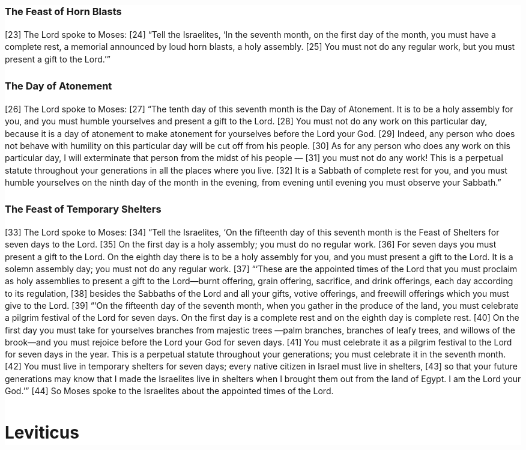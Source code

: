 ### The Feast of Horn Blasts

[23] The Lord spoke to Moses:
[24] “Tell the Israelites, ‘In the seventh month, on the first day of the month, you must have a complete rest, a memorial announced by loud horn blasts, a holy assembly.
[25] You must not do any regular work, but you must present a gift to the Lord.’”

### The Day of Atonement

[26] The Lord spoke to Moses:
[27] “The tenth day of this seventh month is the Day of Atonement. It is to be a holy assembly for you, and you must humble yourselves and present a gift to the Lord.
[28] You must not do any work on this particular day, because it is a day of atonement to make atonement for yourselves before the Lord your God.
[29] Indeed, any person who does not behave with humility on this particular day will be cut off from his people.
[30] As for any person who does any work on this particular day, I will exterminate that person from the midst of his people —
[31] you must not do any work! This is a perpetual statute throughout your generations in all the places where you live.
[32] It is a Sabbath of complete rest for you, and you must humble yourselves on the ninth day of the month in the evening, from evening until evening you must observe your Sabbath.”

### The Feast of Temporary Shelters

[33] The Lord spoke to Moses:
[34] “Tell the Israelites, ‘On the fifteenth day of this seventh month is the Feast of Shelters for seven days to the Lord.
[35] On the first day is a holy assembly; you must do no regular work.
[36] For seven days you must present a gift to the Lord. On the eighth day there is to be a holy assembly for you, and you must present a gift to the Lord. It is a solemn assembly day; you must not do any regular work.
[37] “‘These are the appointed times of the Lord that you must proclaim as holy assemblies to present a gift to the Lord—burnt offering, grain offering, sacrifice, and drink offerings, each day according to its regulation,
[38] besides the Sabbaths of the Lord and all your gifts, votive offerings, and freewill offerings which you must give to the Lord.
[39] “‘On the fifteenth day of the seventh month, when you gather in the produce of the land, you must celebrate a pilgrim festival of the Lord for seven days. On the first day is a complete rest and on the eighth day is complete rest.
[40] On the first day you must take for yourselves branches from majestic trees —palm branches, branches of leafy trees, and willows of the brook—and you must rejoice before the Lord your God for seven days.
[41] You must celebrate it as a pilgrim festival to the Lord for seven days in the year. This is a perpetual statute throughout your generations; you must celebrate it in the seventh month.
[42] You must live in temporary shelters for seven days; every native citizen in Israel must live in shelters,
[43] so that your future generations may know that I made the Israelites live in shelters when I brought them out from the land of Egypt. I am the Lord your God.’”
[44] So Moses spoke to the Israelites about the appointed times of the Lord.
# Leviticus
